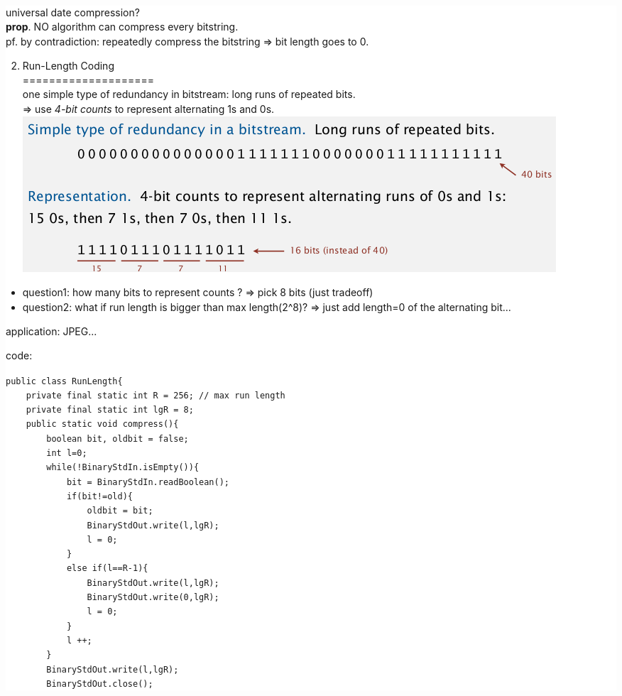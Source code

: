 universal date compression?  
**prop**. NO algorithm can compress every bitstring.  
pf. by contradiction: repeatedly compress the bitstring ⇒ bit length goes to 0.   
  
2. Run-Length Coding  
====================  
one simple type of redundancy in bitstream: long runs of repeated bits.   
⇒ use *4-bit counts* to represent alternating 1s and 0s.   
![](_images/algoII_week5_2/pasted_image002.png)  
  
  
* question1: how many bits to represent counts ? ⇒ pick 8 bits (just tradeoff)  
* question2: what if run length is bigger than max length(2^8)? ⇒ just add length=0 of the alternating bit...   
  
  
application: JPEG...   
  
code:   
  
	public class RunLength{  
		private final static int R = 256; // max run length  
		private final static int lgR = 8;  
		public static void compress(){  
			boolean bit, oldbit = false;  
			int l=0;  
			while(!BinaryStdIn.isEmpty()){  
				bit = BinaryStdIn.readBoolean();  
				if(bit!=old){  
					oldbit = bit;  
					BinaryStdOut.write(l,lgR);  
					l = 0;	  
				}  
				else if(l==R-1){  
					BinaryStdOut.write(l,lgR);  
					BinaryStdOut.write(0,lgR);  
					l = 0;  
				}  
				l ++;  
			}  
			BinaryStdOut.write(l,lgR);  
			BinaryStdOut.close();  
  